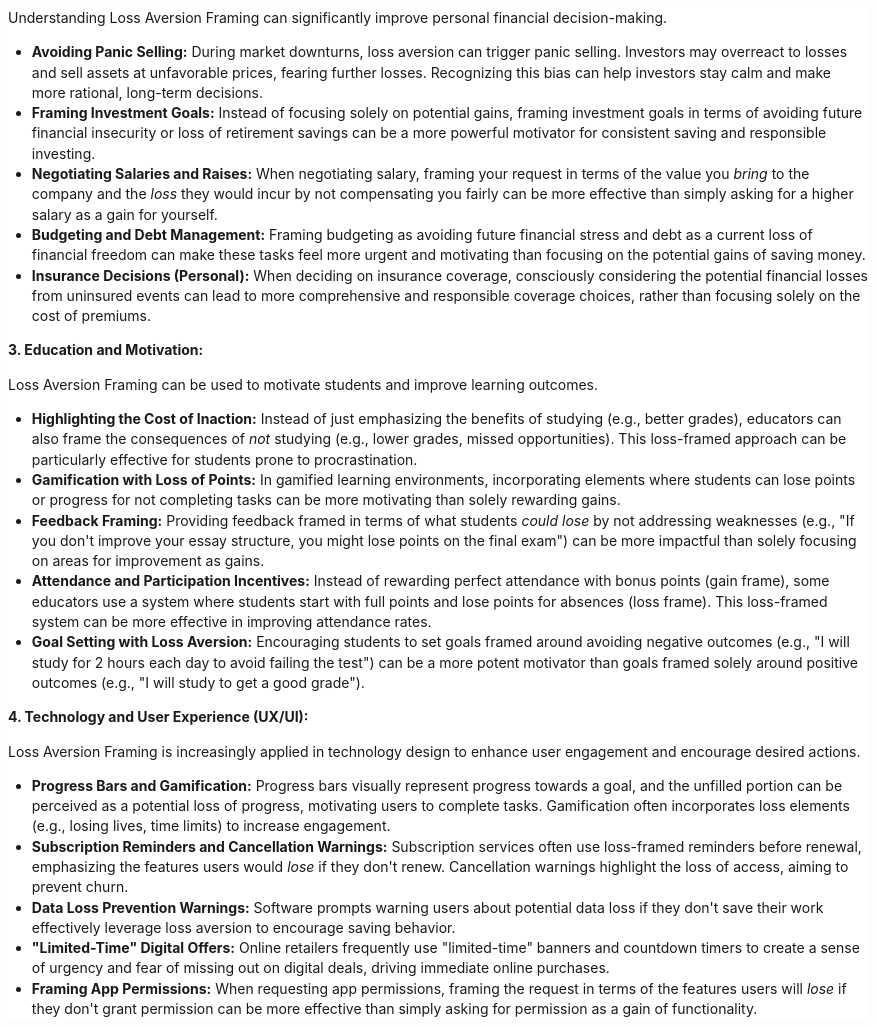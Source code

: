 Understanding Loss Aversion Framing can significantly improve personal financial decision-making.

* **Avoiding Panic Selling:**  During market downturns, loss aversion can trigger panic selling. Investors may overreact to losses and sell assets at unfavorable prices, fearing further losses. Recognizing this bias can help investors stay calm and make more rational, long-term decisions.
* **Framing Investment Goals:**  Instead of focusing solely on potential gains, framing investment goals in terms of avoiding future financial insecurity or loss of retirement savings can be a more powerful motivator for consistent saving and responsible investing.
* **Negotiating Salaries and Raises:** When negotiating salary, framing your request in terms of the value you *bring* to the company and the *loss* they would incur by not compensating you fairly can be more effective than simply asking for a higher salary as a gain for yourself.
* **Budgeting and Debt Management:**  Framing budgeting as avoiding future financial stress and debt as a current loss of financial freedom can make these tasks feel more urgent and motivating than focusing on the potential gains of saving money.
* **Insurance Decisions (Personal):**  When deciding on insurance coverage, consciously considering the potential financial losses from uninsured events can lead to more comprehensive and responsible coverage choices, rather than focusing solely on the cost of premiums.

**3. Education and Motivation:**

Loss Aversion Framing can be used to motivate students and improve learning outcomes.

* **Highlighting the Cost of Inaction:** Instead of just emphasizing the benefits of studying (e.g., better grades), educators can also frame the consequences of *not* studying (e.g., lower grades, missed opportunities).  This loss-framed approach can be particularly effective for students prone to procrastination.
* **Gamification with Loss of Points:**  In gamified learning environments, incorporating elements where students can lose points or progress for not completing tasks can be more motivating than solely rewarding gains.
* **Feedback Framing:**  Providing feedback framed in terms of what students *could lose* by not addressing weaknesses (e.g., "If you don't improve your essay structure, you might lose points on the final exam") can be more impactful than solely focusing on areas for improvement as gains.
* **Attendance and Participation Incentives:**  Instead of rewarding perfect attendance with bonus points (gain frame), some educators use a system where students start with full points and lose points for absences (loss frame). This loss-framed system can be more effective in improving attendance rates.
* **Goal Setting with Loss Aversion:**  Encouraging students to set goals framed around avoiding negative outcomes (e.g., "I will study for 2 hours each day to avoid failing the test") can be a more potent motivator than goals framed solely around positive outcomes (e.g., "I will study to get a good grade").

**4. Technology and User Experience (UX/UI):**

Loss Aversion Framing is increasingly applied in technology design to enhance user engagement and encourage desired actions.

* **Progress Bars and Gamification:**  Progress bars visually represent progress towards a goal, and the unfilled portion can be perceived as a potential loss of progress, motivating users to complete tasks. Gamification often incorporates loss elements (e.g., losing lives, time limits) to increase engagement.
* **Subscription Reminders and Cancellation Warnings:**  Subscription services often use loss-framed reminders before renewal, emphasizing the features users would *lose* if they don't renew.  Cancellation warnings highlight the loss of access, aiming to prevent churn.
* **Data Loss Prevention Warnings:**  Software prompts warning users about potential data loss if they don't save their work effectively leverage loss aversion to encourage saving behavior.
* **"Limited-Time" Digital Offers:**  Online retailers frequently use "limited-time" banners and countdown timers to create a sense of urgency and fear of missing out on digital deals, driving immediate online purchases.
* **Framing App Permissions:** When requesting app permissions, framing the request in terms of the features users will *lose* if they don't grant permission can be more effective than simply asking for permission as a gain of functionality.
